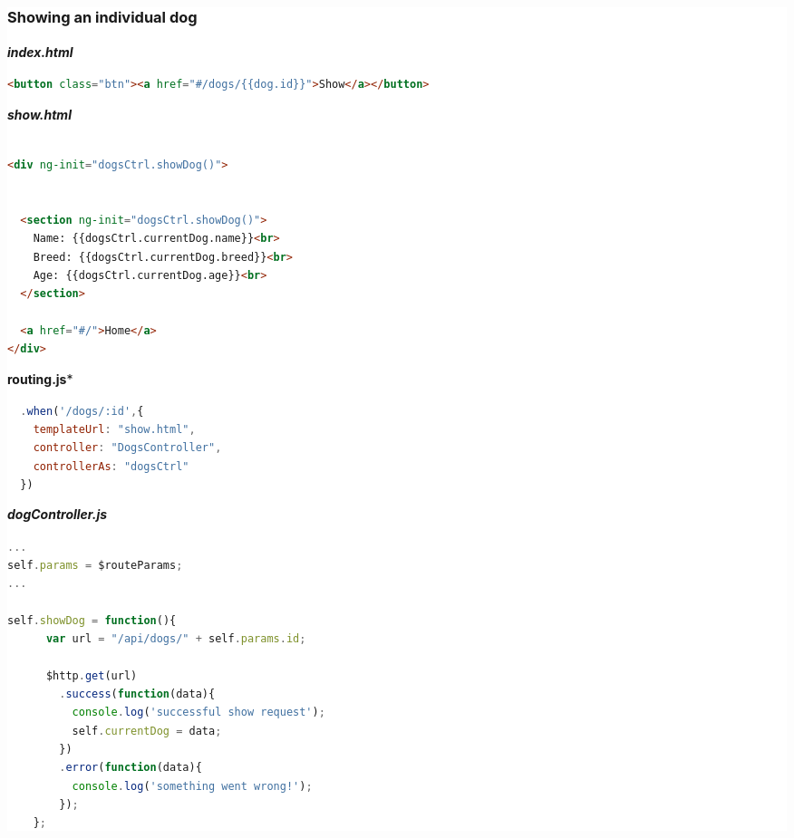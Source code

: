 

### Showing an individual dog

***index.html***

``` html
<button class="btn"><a href="#/dogs/{{dog.id}}">Show</a></button>
```

***show.html***

``` html

<div ng-init="dogsCtrl.showDog()">


  <section ng-init="dogsCtrl.showDog()">
    Name: {{dogsCtrl.currentDog.name}}<br>
    Breed: {{dogsCtrl.currentDog.breed}}<br>
    Age: {{dogsCtrl.currentDog.age}}<br>
  </section>

  <a href="#/">Home</a>
</div>
```

**routing.js***

``` javascript
  .when('/dogs/:id',{
    templateUrl: "show.html",
    controller: "DogsController",
    controllerAs: "dogsCtrl"
  })
```

***dogController.js***

``` javascript
...
self.params = $routeParams;
...

self.showDog = function(){
      var url = "/api/dogs/" + self.params.id;

      $http.get(url)
        .success(function(data){
          console.log('successful show request');
          self.currentDog = data;
        })
        .error(function(data){
          console.log('something went wrong!');
        });
    };
```
